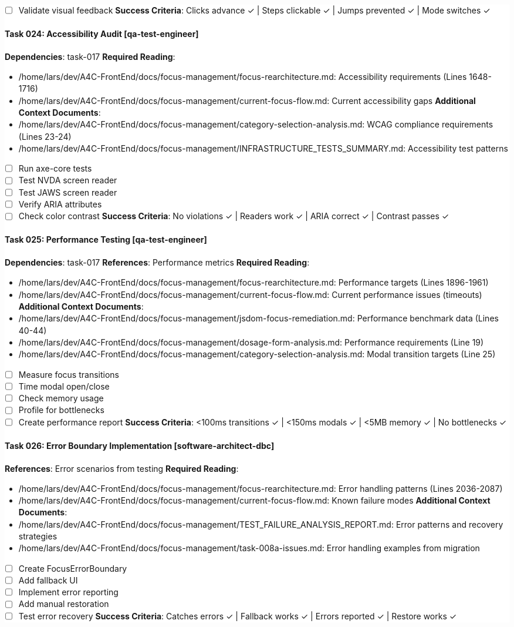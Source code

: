 - [ ] Validate visual feedback
**Success Criteria**: Clicks advance ✓ | Steps clickable ✓ | Jumps prevented ✓ | Mode switches ✓

#### Task 024: Accessibility Audit [qa-test-engineer]
**Dependencies**: task-017
**Required Reading**:
- /home/lars/dev/A4C-FrontEnd/docs/focus-management/focus-rearchitecture.md: Accessibility requirements (Lines 1648-1716)
- /home/lars/dev/A4C-FrontEnd/docs/focus-management/current-focus-flow.md: Current accessibility gaps
**Additional Context Documents**:
- /home/lars/dev/A4C-FrontEnd/docs/focus-management/category-selection-analysis.md: WCAG compliance requirements (Lines 23-24)
- /home/lars/dev/A4C-FrontEnd/docs/focus-management/INFRASTRUCTURE_TESTS_SUMMARY.md: Accessibility test patterns
- [ ] Run axe-core tests
- [ ] Test NVDA screen reader
- [ ] Test JAWS screen reader
- [ ] Verify ARIA attributes
- [ ] Check color contrast
**Success Criteria**: No violations ✓ | Readers work ✓ | ARIA correct ✓ | Contrast passes ✓

#### Task 025: Performance Testing [qa-test-engineer]
**Dependencies**: task-017
**References**: Performance metrics
**Required Reading**:
- /home/lars/dev/A4C-FrontEnd/docs/focus-management/focus-rearchitecture.md: Performance targets (Lines 1896-1961)
- /home/lars/dev/A4C-FrontEnd/docs/focus-management/current-focus-flow.md: Current performance issues (timeouts)
**Additional Context Documents**:
- /home/lars/dev/A4C-FrontEnd/docs/focus-management/jsdom-focus-remediation.md: Performance benchmark data (Lines 40-44)
- /home/lars/dev/A4C-FrontEnd/docs/focus-management/dosage-form-analysis.md: Performance requirements (Line 19)
- /home/lars/dev/A4C-FrontEnd/docs/focus-management/category-selection-analysis.md: Modal transition targets (Line 25)
- [ ] Measure focus transitions
- [ ] Time modal open/close
- [ ] Check memory usage
- [ ] Profile for bottlenecks
- [ ] Create performance report
**Success Criteria**: <100ms transitions ✓ | <150ms modals ✓ | <5MB memory ✓ | No bottlenecks ✓

#### Task 026: Error Boundary Implementation [software-architect-dbc]
**References**: Error scenarios from testing
**Required Reading**:
- /home/lars/dev/A4C-FrontEnd/docs/focus-management/focus-rearchitecture.md: Error handling patterns (Lines 2036-2087)
- /home/lars/dev/A4C-FrontEnd/docs/focus-management/current-focus-flow.md: Known failure modes
**Additional Context Documents**:
- /home/lars/dev/A4C-FrontEnd/docs/focus-management/TEST_FAILURE_ANALYSIS_REPORT.md: Error patterns and recovery strategies
- /home/lars/dev/A4C-FrontEnd/docs/focus-management/task-008a-issues.md: Error handling examples from migration
- [ ] Create FocusErrorBoundary
- [ ] Add fallback UI
- [ ] Implement error reporting
- [ ] Add manual restoration
- [ ] Test error recovery
**Success Criteria**: Catches errors ✓ | Fallback works ✓ | Errors reported ✓ | Restore works ✓
